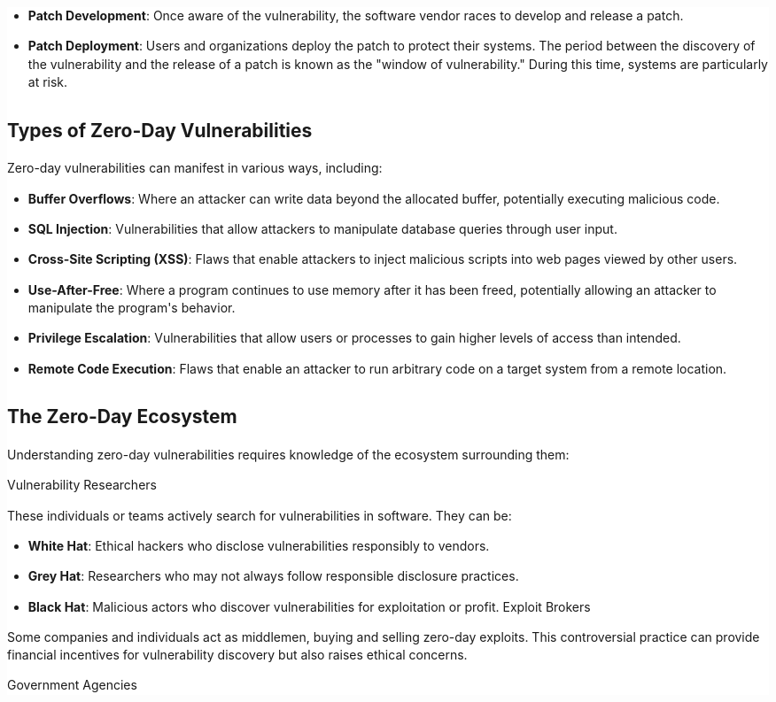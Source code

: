 * **Patch Development**: Once aware of the vulnerability, the software vendor races to develop and release a patch.

* **Patch Deployment**: Users and organizations deploy the patch to protect their systems.
The period between the discovery of the vulnerability and the release of a patch is known as the "window of vulnerability." During this time, systems are particularly at risk.



## Types of Zero-Day Vulnerabilities



Zero-day vulnerabilities can manifest in various ways, including:


* **Buffer Overflows**: Where an attacker can write data beyond the allocated buffer, potentially executing malicious code.

* **SQL Injection**: Vulnerabilities that allow attackers to manipulate database queries through user input.

* **Cross-Site Scripting (XSS)**: Flaws that enable attackers to inject malicious scripts into web pages viewed by other users.

* **Use-After-Free**: Where a program continues to use memory after it has been freed, potentially allowing an attacker to manipulate the program's behavior.

* **Privilege Escalation**: Vulnerabilities that allow users or processes to gain higher levels of access than intended.

* **Remote Code Execution**: Flaws that enable an attacker to run arbitrary code on a target system from a remote location.
## The Zero-Day Ecosystem



Understanding zero-day vulnerabilities requires knowledge of the ecosystem surrounding them:



Vulnerability Researchers



These individuals or teams actively search for vulnerabilities in software. They can be:


* **White Hat**: Ethical hackers who disclose vulnerabilities responsibly to vendors.

* **Grey Hat**: Researchers who may not always follow responsible disclosure practices.

* **Black Hat**: Malicious actors who discover vulnerabilities for exploitation or profit.
Exploit Brokers



Some companies and individuals act as middlemen, buying and selling zero-day exploits. This controversial practice can provide financial incentives for vulnerability discovery but also raises ethical concerns.



Government Agencies
